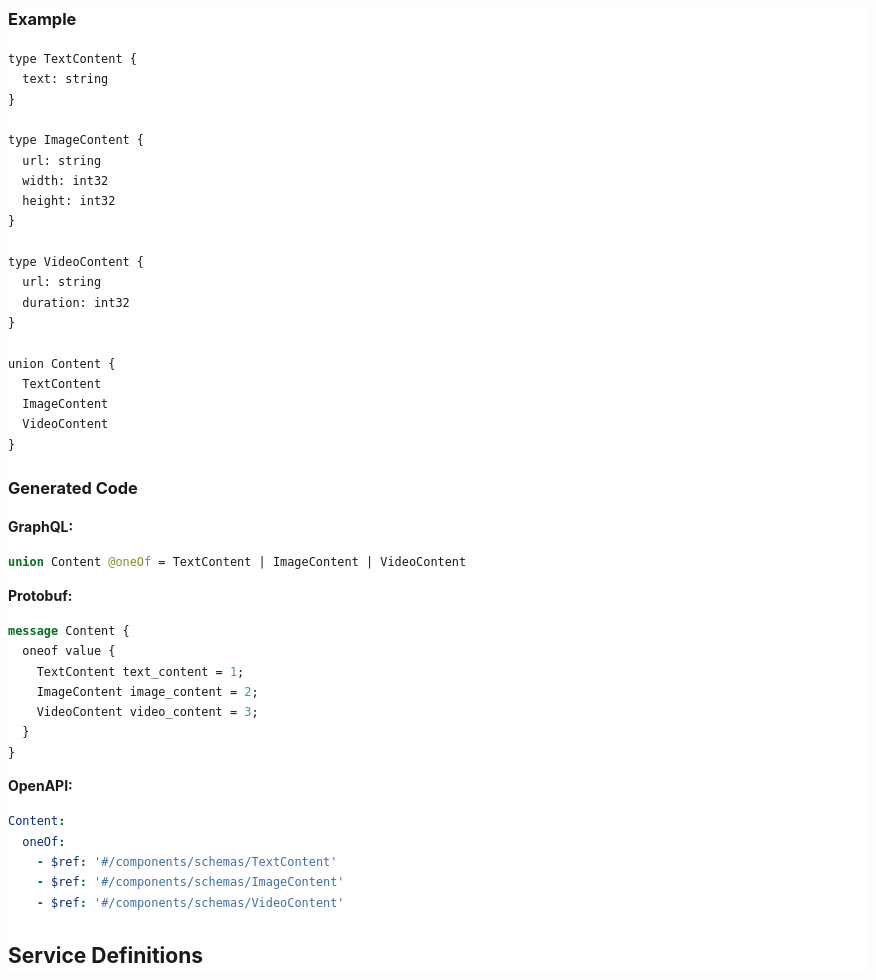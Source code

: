 ### Example

```typemux
type TextContent {
  text: string
}

type ImageContent {
  url: string
  width: int32
  height: int32
}

type VideoContent {
  url: string
  duration: int32
}

union Content {
  TextContent
  ImageContent
  VideoContent
}
```

### Generated Code

**GraphQL:**
```graphql
union Content @oneOf = TextContent | ImageContent | VideoContent
```

**Protobuf:**
```protobuf
message Content {
  oneof value {
    TextContent text_content = 1;
    ImageContent image_content = 2;
    VideoContent video_content = 3;
  }
}
```

**OpenAPI:**
```yaml
Content:
  oneOf:
    - $ref: '#/components/schemas/TextContent'
    - $ref: '#/components/schemas/ImageContent'
    - $ref: '#/components/schemas/VideoContent'
```

## Service Definitions
